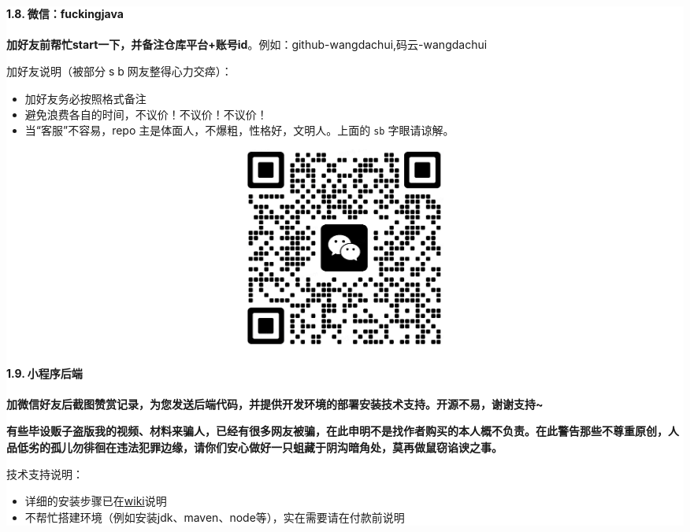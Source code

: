 
#### 1.8. 微信：fuckingjava
**加好友前帮忙start一下，并备注仓库平台+账号id**。例如：github-wangdachui,码云-wangdachui

加好友说明（被部分 s b 网友整得心力交瘁）：

- 加好友务必按照格式备注
- 避免浪费各自的时间，不议价！不议价！不议价！
- 当“客服”不容易，repo 主是体面人，不爆粗，性格好，文明人。上面的 `sb` 字眼请谅解。

<p align="center">
    <img src="img/weixin.jpg" width="250px" height="250px" style="text-align: center;"/>
</p>


#### 1.9. 小程序后端

**加微信好友后截图赞赏记录，为您发送后端代码，并提供开发环境的部署安装技术支持。开源不易，谢谢支持~**

**有些毕设贩子盗版我的视频、材料来骗人，已经有很多网友被骗，在此申明不是找作者购买的本人概不负责。在此警告那些不尊重原创，人品低劣的孤儿勿徘徊在违法犯罪边缘，请你们安心做好一只蛆藏于阴沟暗角处，莫再做鼠窃谄谀之事。**

技术支持说明：

- 详细的安装步骤已在[wiki](https://github.com/DavidWhom/recruit/wiki)说明
- 不帮忙搭建环境（例如安装jdk、maven、node等），实在需要请在付款前说明
<p align="center">
